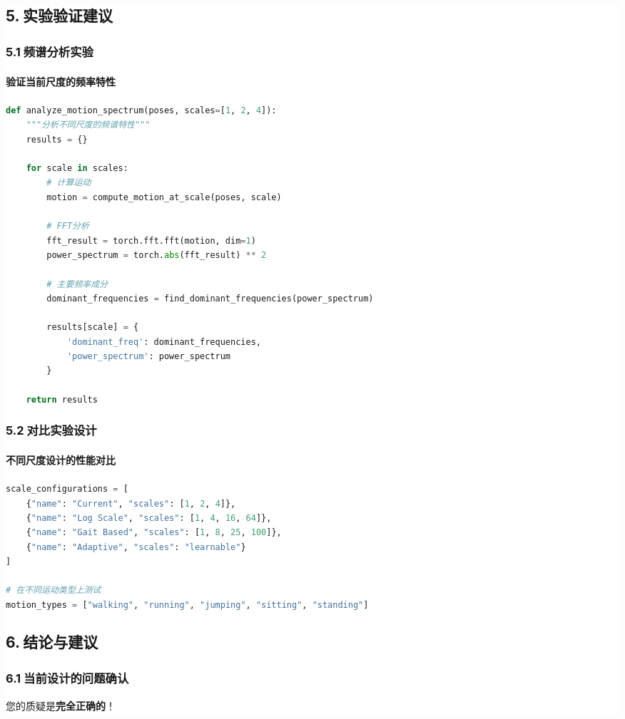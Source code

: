 ## 5. 实验验证建议

### 5.1 频谱分析实验

#### 验证当前尺度的频率特性
```python
def analyze_motion_spectrum(poses, scales=[1, 2, 4]):
    """分析不同尺度的频谱特性"""
    results = {}
    
    for scale in scales:
        # 计算运动
        motion = compute_motion_at_scale(poses, scale)
        
        # FFT分析
        fft_result = torch.fft.fft(motion, dim=1)
        power_spectrum = torch.abs(fft_result) ** 2
        
        # 主要频率成分
        dominant_frequencies = find_dominant_frequencies(power_spectrum)
        
        results[scale] = {
            'dominant_freq': dominant_frequencies,
            'power_spectrum': power_spectrum
        }
    
    return results
```

### 5.2 对比实验设计

#### 不同尺度设计的性能对比
```python
scale_configurations = [
    {"name": "Current", "scales": [1, 2, 4]},
    {"name": "Log Scale", "scales": [1, 4, 16, 64]}, 
    {"name": "Gait Based", "scales": [1, 8, 25, 100]},
    {"name": "Adaptive", "scales": "learnable"}
]

# 在不同运动类型上测试
motion_types = ["walking", "running", "jumping", "sitting", "standing"]
```

## 6. 结论与建议

### 6.1 当前设计的问题确认

您的质疑是**完全正确的**！
